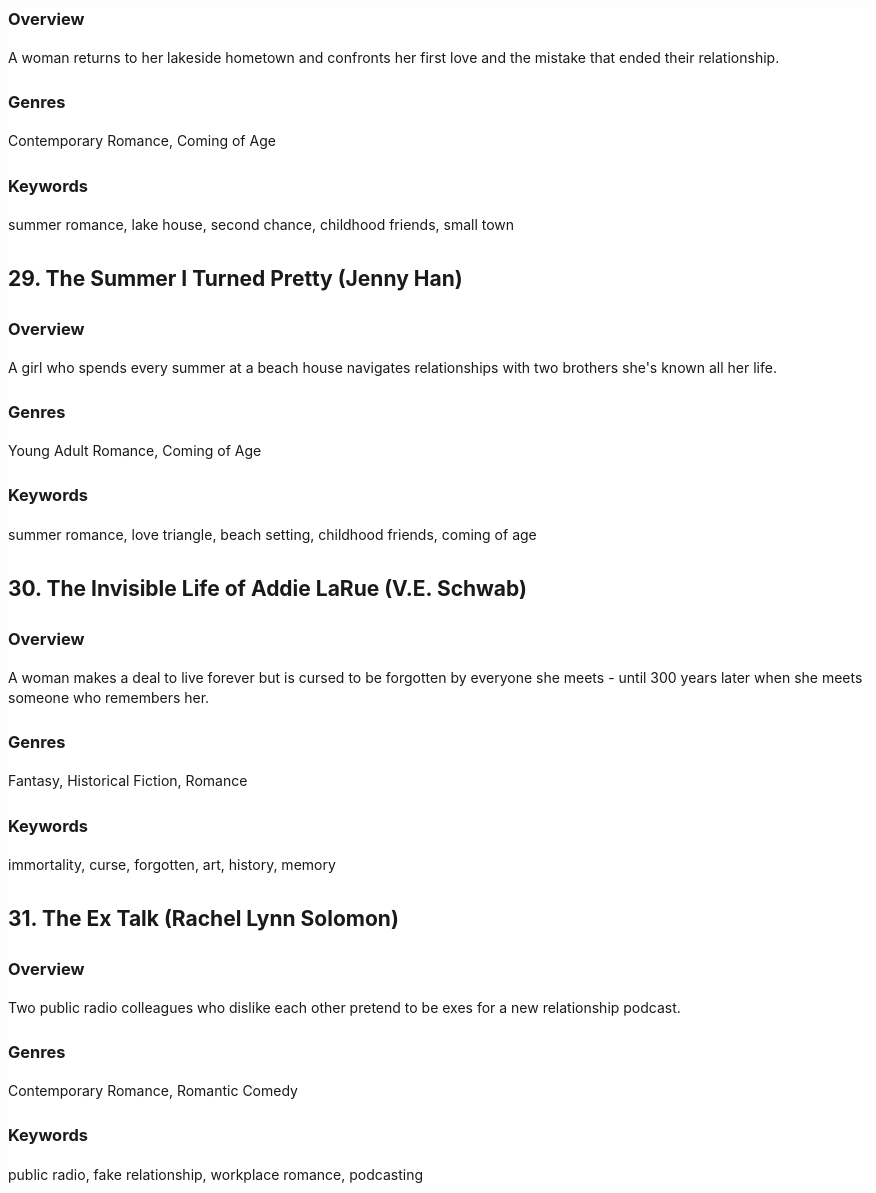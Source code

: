 ### Overview
A woman returns to her lakeside hometown and confronts her first love and the mistake that ended their relationship.

### Genres
Contemporary Romance, Coming of Age

### Keywords
summer romance, lake house, second chance, childhood friends, small town

## 29. The Summer I Turned Pretty (Jenny Han)

### Overview
A girl who spends every summer at a beach house navigates relationships with two brothers she's known all her life.

### Genres
Young Adult Romance, Coming of Age

### Keywords
summer romance, love triangle, beach setting, childhood friends, coming of age

## 30. The Invisible Life of Addie LaRue (V.E. Schwab)

### Overview
A woman makes a deal to live forever but is cursed to be forgotten by everyone she meets - until 300 years later when she meets someone who remembers her.

### Genres
Fantasy, Historical Fiction, Romance

### Keywords
immortality, curse, forgotten, art, history, memory

## 31. The Ex Talk (Rachel Lynn Solomon)

### Overview
Two public radio colleagues who dislike each other pretend to be exes for a new relationship podcast.

### Genres
Contemporary Romance, Romantic Comedy

### Keywords
public radio, fake relationship, workplace romance, podcasting
